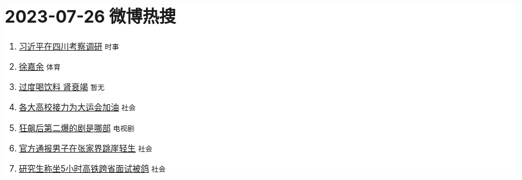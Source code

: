 # 2023-07-26 微博热搜 
1. [习近平在四川考察调研](https://m.weibo.cn/search?containerid=100103type%3D1%26t%3D10%26q%3D%23%E4%B9%A0%E8%BF%91%E5%B9%B3%E5%9C%A8%E5%9B%9B%E5%B7%9D%E8%80%83%E5%AF%9F%E8%B0%83%E7%A0%94%23&stream_entry_id=51&isnewpage=1&extparam=seat%3D1%26stream_entry_id%3D51%26dgr%3D0%26c_type%3D51%26pos%3D0%26filter_type%3Drealtimehot%26cate%3D10103%26display_time%3D1690384744%26pre_seqid%3D1690384744826017592166&luicode=10000011&lfid=106003type%3D25%26t%3D3%26disable_hot%3D1%26filter_type%3Drealtimehot) `时事` 

2. [徐嘉余](https://m.weibo.cn/search?containerid=100103type%3D1%26t%3D10%26q%3D%E5%BE%90%E5%98%89%E4%BD%99&stream_entry_id=31&isnewpage=1&extparam=seat%3D1%26lcate%3D5001%26flag%3D16%26band_rank%3D1%26filter_type%3Drealtimehot%26q%3D%25E5%25BE%2590%25E5%2598%2589%25E4%25BD%2599%26dgr%3D0%26c_type%3D31%26stream_entry_id%3D31%26pos%3D0%26realpos%3D1%26cate%3D5001%26display_time%3D1690384744%26pre_seqid%3D1690384744826017592166&luicode=10000011&lfid=106003type%3D25%26t%3D3%26disable_hot%3D1%26filter_type%3Drealtimehot) `体育` 

3. [过度喝饮料 肾衰竭](https://m.weibo.cn/search?containerid=100103type%3D1%26t%3D10%26q%3D%E8%BF%87%E5%BA%A6%E5%96%9D%E9%A5%AE%E6%96%99+%E8%82%BE%E8%A1%B0%E7%AB%AD&stream_entry_id=31&isnewpage=1&extparam=seat%3D1%26lcate%3D5001%26flag%3D1%26band_rank%3D2%26filter_type%3Drealtimehot%26q%3D%25E8%25BF%2587%25E5%25BA%25A6%25E5%2596%259D%25E9%25A5%25AE%25E6%2596%2599%2520%25E8%2582%25BE%25E8%25A1%25B0%25E7%25AB%25AD%26dgr%3D0%26c_type%3D31%26stream_entry_id%3D31%26pos%3D1%26realpos%3D2%26cate%3D5001%26display_time%3D1690384744%26pre_seqid%3D1690384744826017592166&luicode=10000011&lfid=106003type%3D25%26t%3D3%26disable_hot%3D1%26filter_type%3Drealtimehot) `暂无` 

4. [各大高校接力为大运会加油](https://m.weibo.cn/search?containerid=100103type%3D1%26t%3D10%26q%3D%23%E5%90%84%E5%A4%A7%E9%AB%98%E6%A0%A1%E6%8E%A5%E5%8A%9B%E4%B8%BA%E5%A4%A7%E8%BF%90%E4%BC%9A%E5%8A%A0%E6%B2%B9%23&stream_entry_id=31&isnewpage=1&extparam=seat%3D1%26lcate%3D5001%26flag%3D0%26band_rank%3D3%26filter_type%3Drealtimehot%26q%3D%2523%25E5%2590%2584%25E5%25A4%25A7%25E9%25AB%2598%25E6%25A0%25A1%25E6%258E%25A5%25E5%258A%259B%25E4%25B8%25BA%25E5%25A4%25A7%25E8%25BF%2590%25E4%25BC%259A%25E5%258A%25A0%25E6%25B2%25B9%2523%26dgr%3D0%26c_type%3D31%26stream_entry_id%3D31%26pos%3D2%26realpos%3D3%26cate%3D5001%26display_time%3D1690384744%26pre_seqid%3D1690384744826017592166&luicode=10000011&lfid=106003type%3D25%26t%3D3%26disable_hot%3D1%26filter_type%3Drealtimehot) `社会` 

5. [狂飙后第二爆的剧是哪部](https://m.weibo.cn/search?containerid=100103type%3D1%26t%3D10%26q%3D%23%E7%8B%82%E9%A3%99%E5%90%8E%E7%AC%AC%E4%BA%8C%E7%88%86%E7%9A%84%E5%89%A7%E6%98%AF%E5%93%AA%E9%83%A8%23&stream_entry_id=31&isnewpage=1&extparam=seat%3D1%26lcate%3D5001%26flag%3D1%26band_rank%3D4%26filter_type%3Drealtimehot%26q%3D%2523%25E7%258B%2582%25E9%25A3%2599%25E5%2590%258E%25E7%25AC%25AC%25E4%25BA%258C%25E7%2588%2586%25E7%259A%2584%25E5%2589%25A7%25E6%2598%25AF%25E5%2593%25AA%25E9%2583%25A8%2523%26dgr%3D0%26c_type%3D31%26stream_entry_id%3D31%26pos%3D3%26realpos%3D4%26cate%3D5001%26display_time%3D1690384744%26pre_seqid%3D1690384744826017592166&luicode=10000011&lfid=106003type%3D25%26t%3D3%26disable_hot%3D1%26filter_type%3Drealtimehot) `电视剧` 

6. [官方通报男子在张家界跳崖轻生](https://m.weibo.cn/search?containerid=100103type%3D1%26t%3D10%26q%3D%23%E5%AE%98%E6%96%B9%E9%80%9A%E6%8A%A5%E7%94%B7%E5%AD%90%E5%9C%A8%E5%BC%A0%E5%AE%B6%E7%95%8C%E8%B7%B3%E5%B4%96%E8%BD%BB%E7%94%9F%23&stream_entry_id=31&isnewpage=1&extparam=seat%3D1%26lcate%3D5001%26flag%3D1%26band_rank%3D5%26filter_type%3Drealtimehot%26q%3D%2523%25E5%25AE%2598%25E6%2596%25B9%25E9%2580%259A%25E6%258A%25A5%25E7%2594%25B7%25E5%25AD%2590%25E5%259C%25A8%25E5%25BC%25A0%25E5%25AE%25B6%25E7%2595%258C%25E8%25B7%25B3%25E5%25B4%2596%25E8%25BD%25BB%25E7%2594%259F%2523%26dgr%3D0%26c_type%3D31%26stream_entry_id%3D31%26pos%3D4%26realpos%3D5%26cate%3D5001%26display_time%3D1690384744%26pre_seqid%3D1690384744826017592166&luicode=10000011&lfid=106003type%3D25%26t%3D3%26disable_hot%3D1%26filter_type%3Drealtimehot) `社会` 

7. [研究生称坐5小时高铁跨省面试被鸽](https://m.weibo.cn/search?containerid=100103type%3D1%26t%3D10%26q%3D%23%E7%A0%94%E7%A9%B6%E7%94%9F%E7%A7%B0%E5%9D%905%E5%B0%8F%E6%97%B6%E9%AB%98%E9%93%81%E8%B7%A8%E7%9C%81%E9%9D%A2%E8%AF%95%E8%A2%AB%E9%B8%BD%23&stream_entry_id=31&isnewpage=1&extparam=seat%3D1%26lcate%3D5001%26flag%3D1%26band_rank%3D6%26filter_type%3Drealtimehot%26q%3D%2523%25E7%25A0%2594%25E7%25A9%25B6%25E7%2594%259F%25E7%25A7%25B0%25E5%259D%25905%25E5%25B0%258F%25E6%2597%25B6%25E9%25AB%2598%25E9%2593%2581%25E8%25B7%25A8%25E7%259C%2581%25E9%259D%25A2%25E8%25AF%2595%25E8%25A2%25AB%25E9%25B8%25BD%2523%26dgr%3D0%26c_type%3D31%26stream_entry_id%3D31%26pos%3D5%26realpos%3D6%26cate%3D5001%26display_time%3D1690384744%26pre_seqid%3D1690384744826017592166&luicode=10000011&lfid=106003type%3D25%26t%3D3%26disable_hot%3D1%26filter_type%3Drealtimehot) `社会` 
